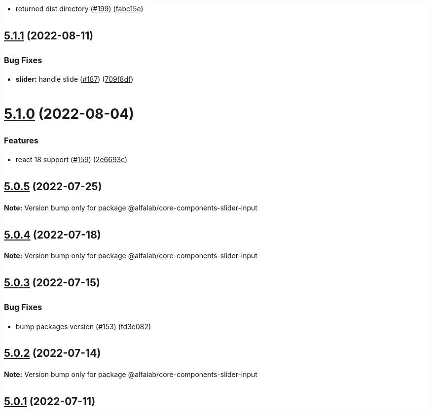 -   returned dist directory ([#199](https://github.com/core-ds/core-components/issues/199)) ([fabc15e](https://github.com/core-ds/core-components/commit/fabc15effa1457ca65ec7238206f1b1fc2a2a613))

## [5.1.1](https://github.com/core-ds/core-components/compare/@alfalab/core-components-slider-input@5.1.0...@alfalab/core-components-slider-input@5.1.1) (2022-08-11)

### Bug Fixes

-   **slider:** handle slide ([#187](https://github.com/core-ds/core-components/issues/187)) ([709f8df](https://github.com/core-ds/core-components/commit/709f8df47c82c905225dfd4645e345cf14e9f844))

# [5.1.0](https://github.com/core-ds/core-components/compare/@alfalab/core-components-slider-input@5.0.5...@alfalab/core-components-slider-input@5.1.0) (2022-08-04)

### Features

-   react 18 support ([#159](https://github.com/core-ds/core-components/issues/159)) ([2e6693c](https://github.com/core-ds/core-components/commit/2e6693c62f534e333aadb7d3fff4ffd78ac84c63))

## [5.0.5](https://github.com/core-ds/core-components/compare/@alfalab/core-components-slider-input@5.0.4...@alfalab/core-components-slider-input@5.0.5) (2022-07-25)

**Note:** Version bump only for package @alfalab/core-components-slider-input

## [5.0.4](https://github.com/core-ds/core-components/compare/@alfalab/core-components-slider-input@5.0.3...@alfalab/core-components-slider-input@5.0.4) (2022-07-18)

**Note:** Version bump only for package @alfalab/core-components-slider-input

## [5.0.3](https://github.com/core-ds/core-components/compare/@alfalab/core-components-slider-input@5.0.2...@alfalab/core-components-slider-input@5.0.3) (2022-07-15)

### Bug Fixes

-   bump packages version ([#153](https://github.com/core-ds/core-components/issues/153)) ([fd3e082](https://github.com/core-ds/core-components/commit/fd3e08205672129cdce04e1000c673f2cd9c10da))

## [5.0.2](https://github.com/core-ds/core-components/compare/@alfalab/core-components-slider-input@5.0.1...@alfalab/core-components-slider-input@5.0.2) (2022-07-14)

**Note:** Version bump only for package @alfalab/core-components-slider-input

## [5.0.1](https://github.com/core-ds/core-components/compare/@alfalab/core-components-slider-input@5.0.0...@alfalab/core-components-slider-input@5.0.1) (2022-07-11)
